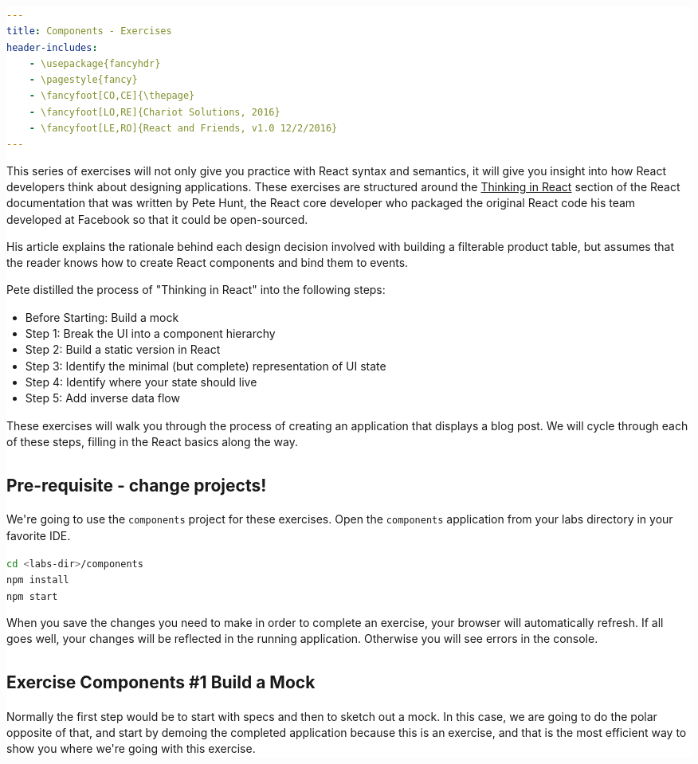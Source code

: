 ```yaml
---
title: Components - Exercises
header-includes:
    - \usepackage{fancyhdr}
    - \pagestyle{fancy}
    - \fancyfoot[CO,CE]{\thepage}
    - \fancyfoot[LO,RE]{Chariot Solutions, 2016}
    - \fancyfoot[LE,RO]{React and Friends, v1.0 12/2/2016}
---
```


This series of exercises will not only give you practice with React syntax and semantics, it will give you insight into how React developers think about designing applications. These exercises are structured around the [Thinking in React](https://facebook.github.io/react/docs/thinking-in-react.html) section of the React documentation that was written by Pete Hunt, the React core developer who packaged the original React code his team developed at Facebook so that it could be open-sourced.

His article explains the rationale behind each design decision involved with building a filterable product table, but assumes that the reader knows how to create React components and bind them to events.

Pete distilled the process of "Thinking in React" into the following steps:

* Before Starting: Build a mock
* Step 1: Break the UI into a component hierarchy
* Step 2: Build a static version in React
* Step 3: Identify the minimal (but complete) representation of UI state
* Step 4: Identify where your state should live
* Step 5: Add inverse data flow

These exercises will walk you through the process of creating an application that displays a blog post. We will cycle through each of these steps, filling in the React basics along the way.

## Pre-requisite - change projects!

We're going to use the `components` project for these exercises. Open the `components` application from your labs directory in your favorite IDE.

```bash
cd <labs-dir>/components
npm install
npm start
```

When you save the changes you need to make in order to complete an exercise, your browser will automatically refresh. If all goes well, your changes will be reflected in the running application. Otherwise you will see errors in the console.

## Exercise Components #1 Build a Mock

Normally the first step would be to start with specs and then to sketch out a mock. In this case, we are going to do the polar opposite of that, and start by demoing the completed application because this is an exercise, and that is the most efficient way to show you where we're going with this exercise.
